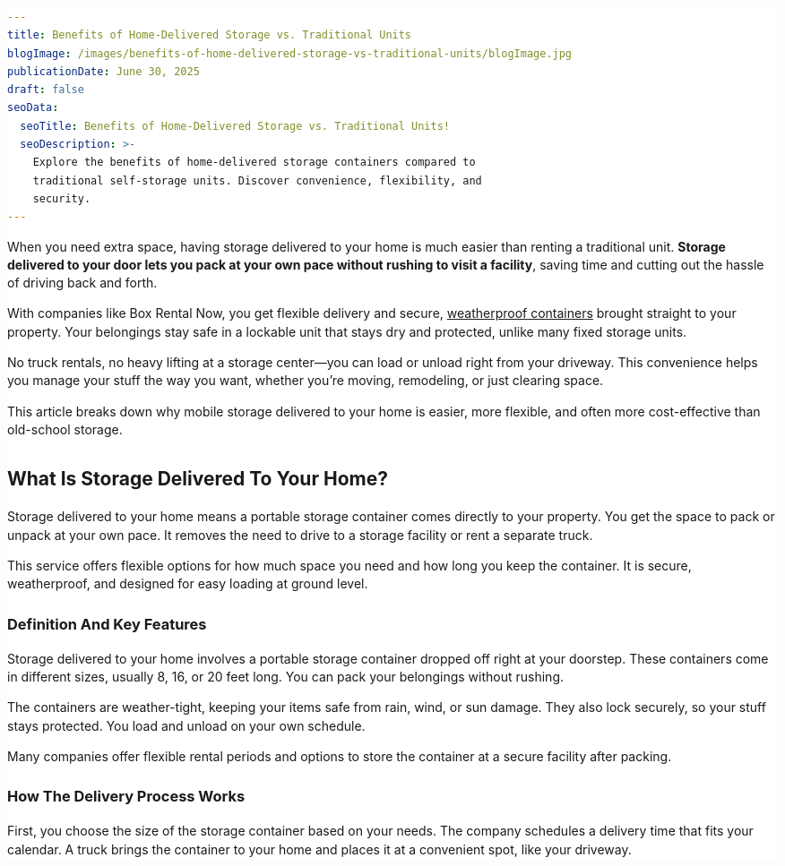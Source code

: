 ```yaml
---
title: Benefits of Home-Delivered Storage vs. Traditional Units
blogImage: /images/benefits-of-home-delivered-storage-vs-traditional-units/blogImage.jpg
publicationDate: June 30, 2025
draft: false
seoData:
  seoTitle: Benefits of Home-Delivered Storage vs. Traditional Units!
  seoDescription: >-
    Explore the benefits of home-delivered storage containers compared to
    traditional self-storage units. Discover convenience, flexibility, and
    security.
---
```

When you need extra space, having storage delivered to your home is much easier than renting a traditional unit. **Storage delivered to your door lets you pack at your own pace without rushing to visit a facility**, saving time and cutting out the hassle of driving back and forth.

With companies like Box Rental Now, you get flexible delivery and secure, [weatherproof containers](https://www.boxrentalnow.com/cold-storage-containers) brought straight to your property. Your belongings stay safe in a lockable unit that stays dry and protected, unlike many fixed storage units.

No truck rentals, no heavy lifting at a storage center—you can load or unload right from your driveway. This convenience helps you manage your stuff the way you want, whether you’re moving, remodeling, or just clearing space.

This article breaks down why mobile storage delivered to your home is easier, more flexible, and often more cost-effective than old-school storage.

## **What Is Storage Delivered To Your Home?**

Storage delivered to your home means a portable storage container comes directly to your property. You get the space to pack or unpack at your own pace. It removes the need to drive to a storage facility or rent a separate truck.

This service offers flexible options for how much space you need and how long you keep the container. It is secure, weatherproof, and designed for easy loading at ground level.

### **Definition And Key Features**

Storage delivered to your home involves a portable storage container dropped off right at your doorstep. These containers come in different sizes, usually 8, 16, or 20 feet long. You can pack your belongings without rushing.

The containers are weather-tight, keeping your items safe from rain, wind, or sun damage. They also lock securely, so your stuff stays protected. You load and unload on your own schedule.

Many companies offer flexible rental periods and options to store the container at a secure facility after packing.

### **How The Delivery Process Works**

First, you choose the size of the storage container based on your needs. The company schedules a delivery time that fits your calendar. A truck brings the container to your home and places it at a convenient spot, like your driveway.

